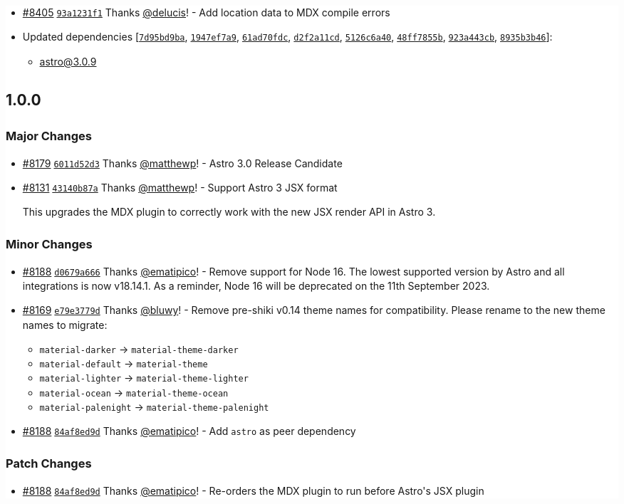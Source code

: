 - [#8405](https://github.com/withastro/astro/pull/8405) [`93a1231f1`](https://github.com/withastro/astro/commit/93a1231f14d97339e38d8a67cf541337960e7d5e) Thanks [@delucis](https://github.com/delucis)! - Add location data to MDX compile errors

- Updated dependencies [[`7d95bd9ba`](https://github.com/withastro/astro/commit/7d95bd9baaf755239fd7d35e4813861b2dbccf42), [`1947ef7a9`](https://github.com/withastro/astro/commit/1947ef7a99ce3d1d6ea797842edd31d5edffa5de), [`61ad70fdc`](https://github.com/withastro/astro/commit/61ad70fdc52035964c43ecdb4cf7468f6c2b61e7), [`d2f2a11cd`](https://github.com/withastro/astro/commit/d2f2a11cdb42b0de79be21c798eda8e7e7b2a277), [`5126c6a40`](https://github.com/withastro/astro/commit/5126c6a40f88bff66ee5d3c3a21eea8c4a44ce7a), [`48ff7855b`](https://github.com/withastro/astro/commit/48ff7855b238536a3df17cb29335c90029fc41a4), [`923a443cb`](https://github.com/withastro/astro/commit/923a443cb060a0e936a0e1cc87c0360232f77914), [`8935b3b46`](https://github.com/withastro/astro/commit/8935b3b4672d6c54c7b79e6c4575298f75eeb9f4)]:
  - astro@3.0.9

## 1.0.0

### Major Changes

- [#8179](https://github.com/withastro/astro/pull/8179) [`6011d52d3`](https://github.com/withastro/astro/commit/6011d52d38e43c3e3d52bc3bc41a60e36061b7b7) Thanks [@matthewp](https://github.com/matthewp)! - Astro 3.0 Release Candidate

- [#8131](https://github.com/withastro/astro/pull/8131) [`43140b87a`](https://github.com/withastro/astro/commit/43140b87abad99d9e3472faf0e263728ff5a033b) Thanks [@matthewp](https://github.com/matthewp)! - Support Astro 3 JSX format

  This upgrades the MDX plugin to correctly work with the new JSX render API in Astro 3.

### Minor Changes

- [#8188](https://github.com/withastro/astro/pull/8188) [`d0679a666`](https://github.com/withastro/astro/commit/d0679a666f37da0fca396d42b9b32bbb25d29312) Thanks [@ematipico](https://github.com/ematipico)! - Remove support for Node 16. The lowest supported version by Astro and all integrations is now v18.14.1. As a reminder, Node 16 will be deprecated on the 11th September 2023.

- [#8169](https://github.com/withastro/astro/pull/8169) [`e79e3779d`](https://github.com/withastro/astro/commit/e79e3779df0ad35253abcdb931d622847d9adb12) Thanks [@bluwy](https://github.com/bluwy)! - Remove pre-shiki v0.14 theme names for compatibility. Please rename to the new theme names to migrate:
  - `material-darker` -> `material-theme-darker`
  - `material-default` -> `material-theme`
  - `material-lighter` -> `material-theme-lighter`
  - `material-ocean` -> `material-theme-ocean`
  - `material-palenight` -> `material-theme-palenight`

- [#8188](https://github.com/withastro/astro/pull/8188) [`84af8ed9d`](https://github.com/withastro/astro/commit/84af8ed9d1e6401c6ebc9c60fe8cddb44d5044b0) Thanks [@ematipico](https://github.com/ematipico)! - Add `astro` as peer dependency

### Patch Changes

- [#8188](https://github.com/withastro/astro/pull/8188) [`84af8ed9d`](https://github.com/withastro/astro/commit/84af8ed9d1e6401c6ebc9c60fe8cddb44d5044b0) Thanks [@ematipico](https://github.com/ematipico)! - Re-orders the MDX plugin to run before Astro's JSX plugin
